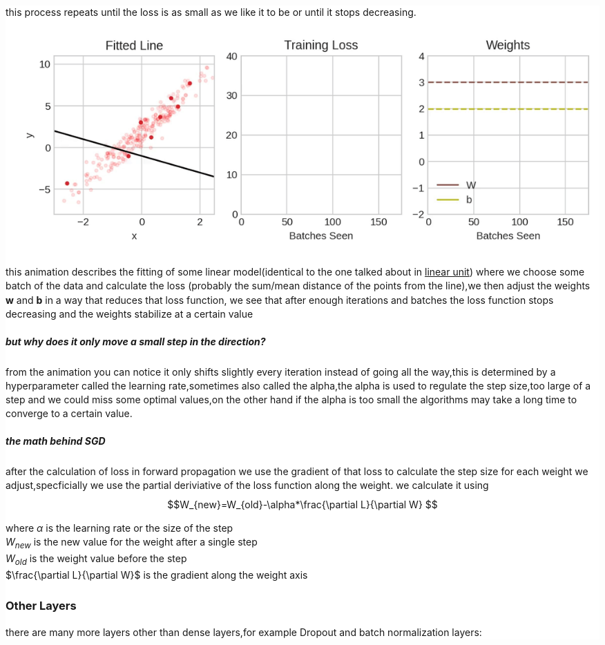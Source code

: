 this process repeats until the loss is as small as we like it to be or until it stops decreasing.

![fitted line example](./assets/images/fitted-line.gif)

this animation describes the fitting of some linear model(identical to the one talked about in [linear unit](#the-linear-unit)) where we choose some batch of the data and calculate the loss (probably the sum/mean distance of the points from the line),we then adjust the weights **w** and **b** in a way that reduces that loss function,
we see that after enough iterations and batches the loss function stops decreasing and the weights stabilize at a certain value


##### but why does it only move a small step in the direction?
from the animation you can notice it only shifts slightly every iteration instead of going all the way,this is determined by a hyperparameter called the learning rate,sometimes also called the alpha,the alpha is used to regulate the step size,too large of a step and we could miss some optimal values,on the other hand if the alpha is too small the algorithms may take a long time to converge to a certain value.

##### the math behind SGD
after the calculation of loss in forward propagation we use the gradient of that loss to calculate the step size for each weight we adjust,specficially we use the partial deriviative of the loss function along the weight.
we calculate it using  
$$W_{new}=W_{old}-\alpha*\frac{\partial L}{\partial W} $$

where ${\alpha}$
is the learning rate or the size of the step  
$W_{new}$ is the new value for the weight after a single step  
$W_{old}$ is the weight value before the step  
$\frac{\partial L}{\partial W}$ is the gradient along the weight axis

### Other Layers
there are many more layers other than dense layers,for example Dropout and batch normalization layers:
